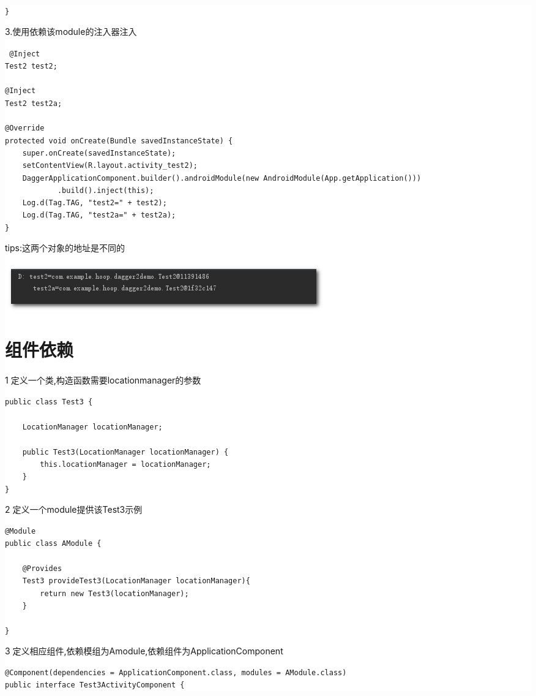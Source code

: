 	}

3.使用依赖该module的注入器注入

     @Inject
    Test2 test2;

    @Inject
    Test2 test2a;

    @Override
    protected void onCreate(Bundle savedInstanceState) {
        super.onCreate(savedInstanceState);
        setContentView(R.layout.activity_test2);
        DaggerApplicationComponent.builder().androidModule(new AndroidModule(App.getApplication()))
                .build().inject(this);
        Log.d(Tag.TAG, "test2=" + test2);
        Log.d(Tag.TAG, "test2a=" + test2a);
    }

tips:这两个对象的地址是不同的

![](/imgs/dagger2/2.png)

# 组件依赖 #

1 定义一个类,构造函数需要locationmanager的参数

    public class Test3 {

	    LocationManager locationManager;
	
	    public Test3(LocationManager locationManager) {
	        this.locationManager = locationManager;
	    }
	}

2 定义一个module提供该Test3示例

    @Module
	public class AModule {
	
	    @Provides
	    Test3 provideTest3(LocationManager locationManager){
	        return new Test3(locationManager);
	    }
	
	}

3 定义相应组件,依赖模组为Amodule,依赖组件为ApplicationComponent

    @Component(dependencies = ApplicationComponent.class, modules = AModule.class)
	public interface Test3ActivityComponent {
	